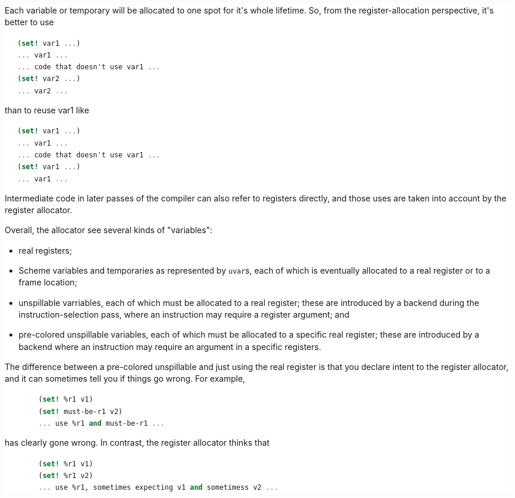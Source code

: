 Each variable or temporary will be allocated to one spot for it's
whole lifetime. So, from the register-allocation perspective, it's
better to use

```scheme
   (set! var1 ...)
   ... var1 ...
   ... code that doesn't use var1 ...
   (set! var2 ...)
   ... var2 ...
```

than to reuse var1 like

```scheme
   (set! var1 ...)
   ... var1 ...
   ... code that doesn't use var1 ...
   (set! var1 ...)
   ... var1 ...
```

Intermediate code in later passes of the compiler can also refer to
registers directly, and those uses are taken into account by the
register allocator.

Overall, the allocator see several kinds of "variables":

 * real registers;

 * Scheme variables and temporaries as represented by `uvar`s, each of
   which is eventually allocated to a real register or to a frame
   location;

 * unspillable varriables, each of which must be allocated to a real
   register; these are introduced by a backend during the
   instruction-selection pass, where an instruction may require a
   register argument; and

 * pre-colored unspillable variables, each of which must be allocated to
   a specific real register; these are introduced by a backend where
   an instruction may require an argument in a specific registers.

The difference between a pre-colored unspillable and just using the
real register is that you declare intent to the register allocator,
and it can sometimes tell you if things go wrong. For example,

```scheme
        (set! %r1 v1)
        (set! must-be-r1 v2)
        ... use %r1 and must-be-r1 ...
```

has clearly gone wrong. In contrast, the register allocator thinks
that

```scheme
        (set! %r1 v1)
        (set! %r1 v2)
        ... use %r1, sometimes expecting v1 and sometimess v2 ...
```
